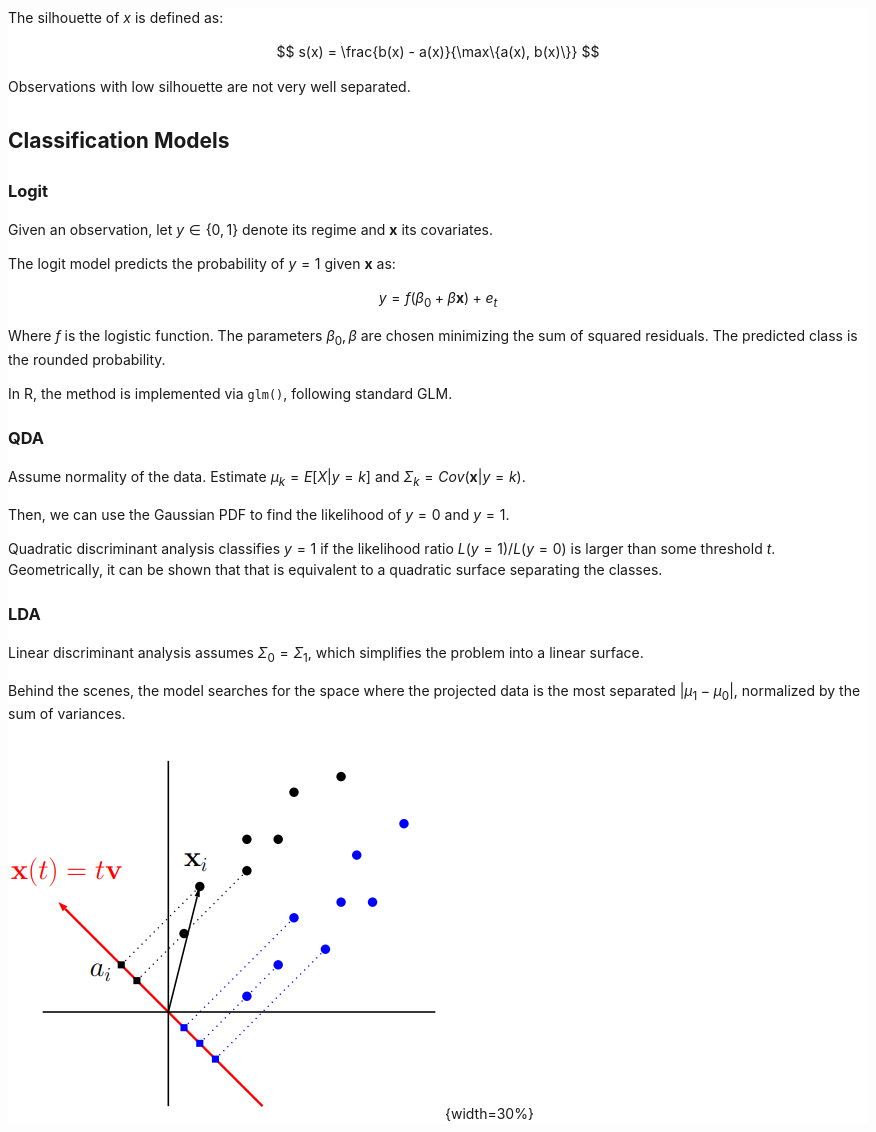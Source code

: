 The silhouette of $x$ is defined as:

$$
s(x) = \frac{b(x) - a(x)}{\max\{a(x), b(x)\}}
$$

Observations with low silhouette are not very well separated.


## Classification Models

### Logit

Given an observation, let $y \in \{0, 1\}$ denote its regime and $\pmb{x}$ its covariates.

The logit model predicts the probability of $y = 1$ given $\pmb{x}$ as:

$$
y = f(\beta_0 + \beta\pmb{x}) + e_t
$$

Where $f$ is the logistic function. The parameters $\beta_0, \beta$ are chosen minimizing the sum of squared residuals. The predicted class is the rounded probability.

In R, the method is implemented via `glm()`, following standard GLM.


### QDA

Assume normality of the data. Estimate $\mu_k = E[X|y = k]$ and $\Sigma_k = Cov(\pmb{x}|y = k)$.

Then, we can use the Gaussian PDF to find the likelihood of $y = 0$ and $y = 1$.

Quadratic discriminant analysis classifies $y = 1$ if the likelihood ratio $L(y=1)/L(y=0)$ is larger than some threshold $t$. Geometrically, it can be shown that that is equivalent to a quadratic surface separating the classes.


### LDA

Linear discriminant analysis assumes $\Sigma_0 = \Sigma_1$, which simplifies the problem into a linear surface.

Behind the scenes, the model searches for the space where the projected data is the most separated $|\mu_1 - \mu_0|$, normalized by the sum of variances.

![Graph by Dr. Guangliang Chen](../output/lda.png){width=30%}


[^varr]: Via my own package [varr](https://ricardo-semiao.github.io/varr/).
[^adf]: With only a drift, with lag selected by BIC up to 32 lags.
[^scale-correction]: Note the more appropriate discrete color scale.